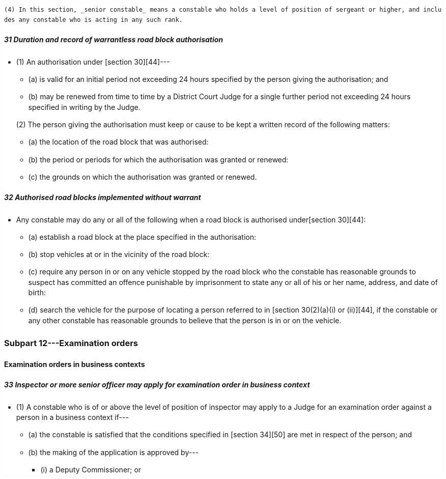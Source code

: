     (4) In this section, _senior constable_ means a constable who holds a level of position of sergeant or higher, and includes any constable who is acting in any such rank.

##### 31 Duration and record of warrantless road block authorisation
    
*   (1) An authorisation under [section 30][44]---
        
    *   (a) is valid for an initial period not exceeding 24 hours specified by the person giving the authorisation; and
    
    *   (b) may be renewed from time to time by a District Court Judge for a single further period not exceeding 24 hours specified in writing by the Judge.
    
    (2) The person giving the authorisation must keep or cause to be kept a written record of the following matters:
        
    *   (a) the location of the road block that was authorised:
    
    *   (b) the period or periods for which the authorisation was granted or renewed:
    
    *   (c) the grounds on which the authorisation was granted or renewed.
    
    

##### 32 Authorised road blocks implemented without warrant
    
*   Any constable may do any or all of the following when a road block is authorised under[section 30][44]:
        
    *   (a) establish a road block at the place specified in the authorisation:
    
    *   (b) stop vehicles at or in the vicinity of the road block:
    
    *   (c) require any person in or on any vehicle stopped by the road block who the constable has reasonable grounds to suspect has committed an offence punishable by imprisonment to state any or all of his or her name, address, and date of birth:
    
    *   (d) search the vehicle for the purpose of locating a person referred to in [section 30(2)(a)(i) or (ii)][44], if the constable or any other constable has reasonable grounds to believe that the person is in or on the vehicle.
    
    

### Subpart 12---Examination orders

#### Examination orders in business contexts

##### 33 Inspector or more senior officer may apply for examination order in business context
    
*   (1) A constable who is of or above the level of position of inspector may apply to a Judge for an examination order against a person in a business context if---
        
    *   (a) the constable is satisfied that the conditions specified in [section 34][50] are met in respect of the person; and
    
    *   (b) the making of the application is approved by---
            
        *   (i) a Deputy Commissioner; or
        